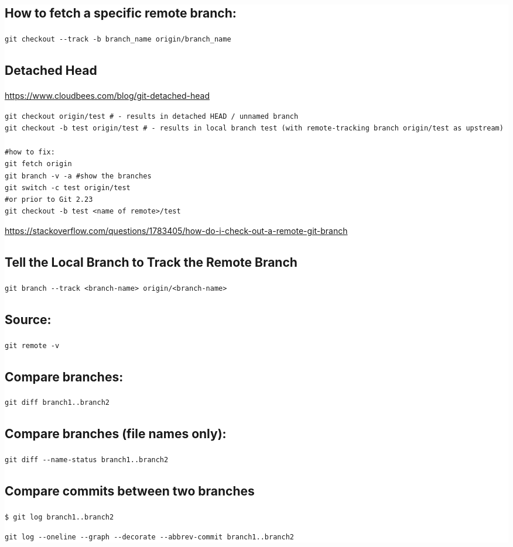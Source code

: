 ## How to fetch a specific remote branch:

```
git checkout --track -b branch_name origin/branch_name
```

## Detached Head
https://www.cloudbees.com/blog/git-detached-head
```
git checkout origin/test # - results in detached HEAD / unnamed branch
git checkout -b test origin/test # - results in local branch test (with remote-tracking branch origin/test as upstream)

#how to fix:
git fetch origin
git branch -v -a #show the branches
git switch -c test origin/test 
#or prior to Git 2.23
git checkout -b test <name of remote>/test
```
https://stackoverflow.com/questions/1783405/how-do-i-check-out-a-remote-git-branch

## Tell the Local Branch to Track the Remote Branch
```
git branch --track <branch-name> origin/<branch-name>
```

## Source:
```
git remote -v
```

## Compare branches:
```
git diff branch1..branch2
```

## Compare branches (file names only):
```
git diff --name-status branch1..branch2
```

## Compare commits between two branches
```
$ git log branch1..branch2
```

```
git log --oneline --graph --decorate --abbrev-commit branch1..branch2
```
